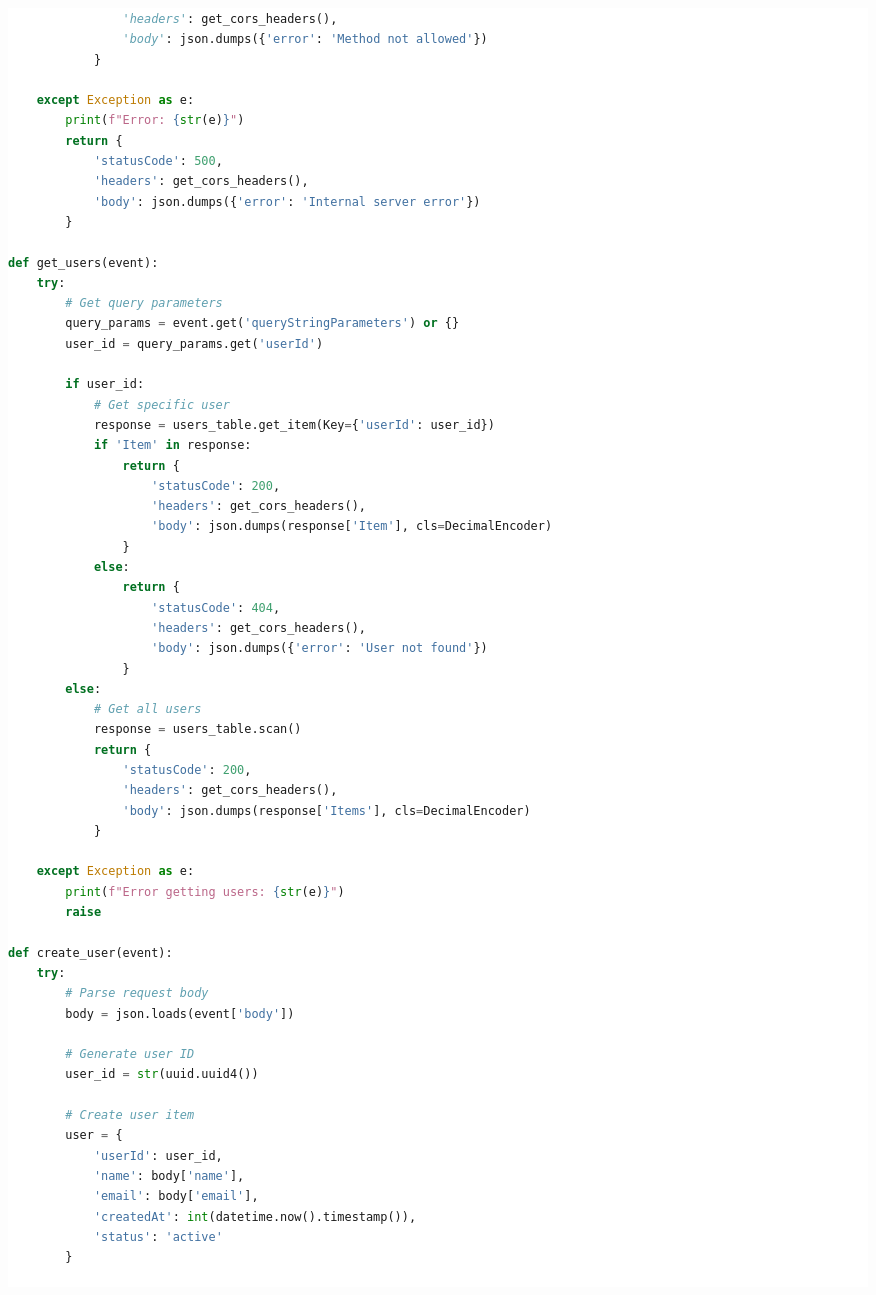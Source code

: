    ```python
                   'headers': get_cors_headers(),
                   'body': json.dumps({'error': 'Method not allowed'})
               }
               
       except Exception as e:
           print(f"Error: {str(e)}")
           return {
               'statusCode': 500,
               'headers': get_cors_headers(),
               'body': json.dumps({'error': 'Internal server error'})
           }
   
   def get_users(event):
       try:
           # Get query parameters
           query_params = event.get('queryStringParameters') or {}
           user_id = query_params.get('userId')
           
           if user_id:
               # Get specific user
               response = users_table.get_item(Key={'userId': user_id})
               if 'Item' in response:
                   return {
                       'statusCode': 200,
                       'headers': get_cors_headers(),
                       'body': json.dumps(response['Item'], cls=DecimalEncoder)
                   }
               else:
                   return {
                       'statusCode': 404,
                       'headers': get_cors_headers(),
                       'body': json.dumps({'error': 'User not found'})
                   }
           else:
               # Get all users
               response = users_table.scan()
               return {
                   'statusCode': 200,
                   'headers': get_cors_headers(),
                   'body': json.dumps(response['Items'], cls=DecimalEncoder)
               }
               
       except Exception as e:
           print(f"Error getting users: {str(e)}")
           raise
   
   def create_user(event):
       try:
           # Parse request body
           body = json.loads(event['body'])
           
           # Generate user ID
           user_id = str(uuid.uuid4())
           
           # Create user item
           user = {
               'userId': user_id,
               'name': body['name'],
               'email': body['email'],
               'createdAt': int(datetime.now().timestamp()),
               'status': 'active'
           }
           
   ```
